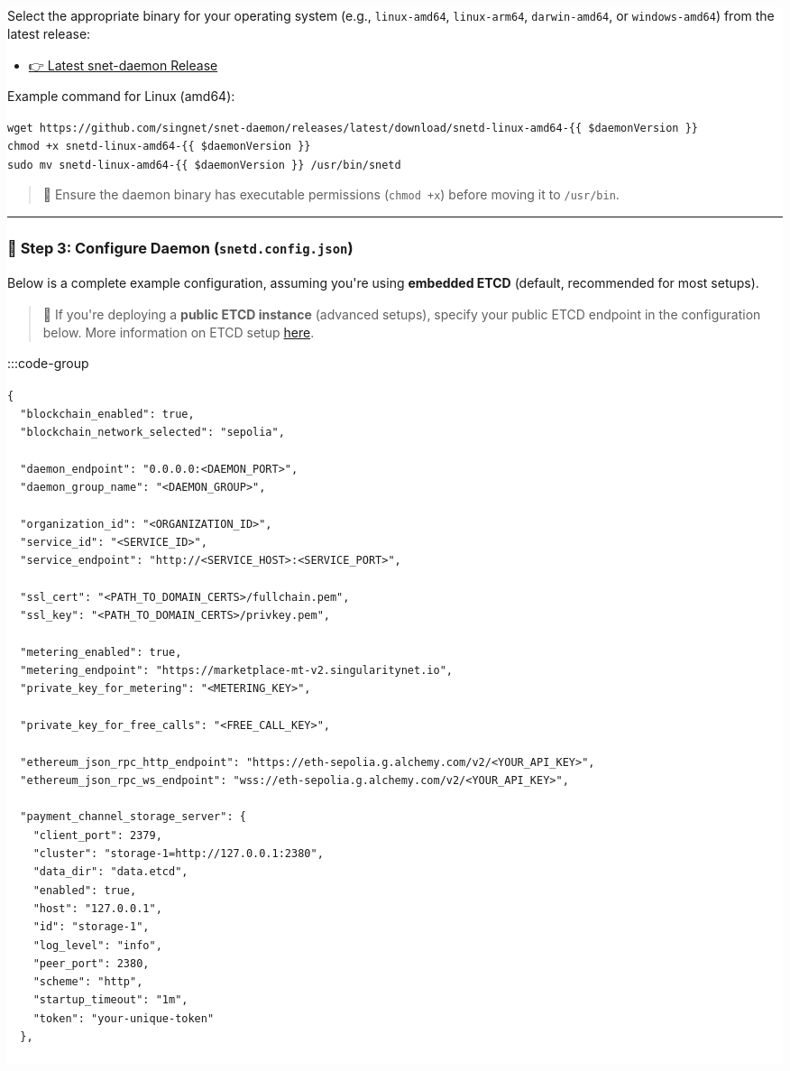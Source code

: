 Select the appropriate binary for your operating system (e.g., `linux-amd64`, `linux-arm64`, `darwin-amd64`, or `windows-amd64`) from the latest release:

* [👉 Latest snet-daemon Release](https://github.com/singnet/snet-daemon/releases/latest)

Example command for Linux (amd64):

```bash-vue
wget https://github.com/singnet/snet-daemon/releases/latest/download/snetd-linux-amd64-{{ $daemonVersion }}
chmod +x snetd-linux-amd64-{{ $daemonVersion }}
sudo mv snetd-linux-amd64-{{ $daemonVersion }} /usr/bin/snetd
```

> 📌 Ensure the daemon binary has executable permissions (`chmod +x`) before moving it to `/usr/bin`.

---

### 🚩 **Step 3: Configure Daemon (`snetd.config.json`)**

Below is a complete example configuration, assuming you're using **embedded ETCD** (default, recommended for most setups).  

> 📌 If you're deploying a **public ETCD instance** (advanced setups), specify your public ETCD endpoint in the configuration below. More information on ETCD setup [here](/docs/products/DecentralizedAIPlatform/Daemon/daemon-etcd-setup/).

:::code-group

```json[Testnet]
{
  "blockchain_enabled": true,
  "blockchain_network_selected": "sepolia",
  
  "daemon_endpoint": "0.0.0.0:<DAEMON_PORT>",
  "daemon_group_name": "<DAEMON_GROUP>",
  
  "organization_id": "<ORGANIZATION_ID>",
  "service_id": "<SERVICE_ID>",
  "service_endpoint": "http://<SERVICE_HOST>:<SERVICE_PORT>",
  
  "ssl_cert": "<PATH_TO_DOMAIN_CERTS>/fullchain.pem",
  "ssl_key": "<PATH_TO_DOMAIN_CERTS>/privkey.pem",
  
  "metering_enabled": true,
  "metering_endpoint": "https://marketplace-mt-v2.singularitynet.io",
  "private_key_for_metering": "<METERING_KEY>",

  "private_key_for_free_calls": "<FREE_CALL_KEY>",
  
  "ethereum_json_rpc_http_endpoint": "https://eth-sepolia.g.alchemy.com/v2/<YOUR_API_KEY>",
  "ethereum_json_rpc_ws_endpoint": "wss://eth-sepolia.g.alchemy.com/v2/<YOUR_API_KEY>",
  
  "payment_channel_storage_server": {
    "client_port": 2379,
    "cluster": "storage-1=http://127.0.0.1:2380",
    "data_dir": "data.etcd",
    "enabled": true,
    "host": "127.0.0.1",
    "id": "storage-1",
    "log_level": "info",
    "peer_port": 2380,
    "scheme": "http",
    "startup_timeout": "1m",
    "token": "your-unique-token"
  },
  
```